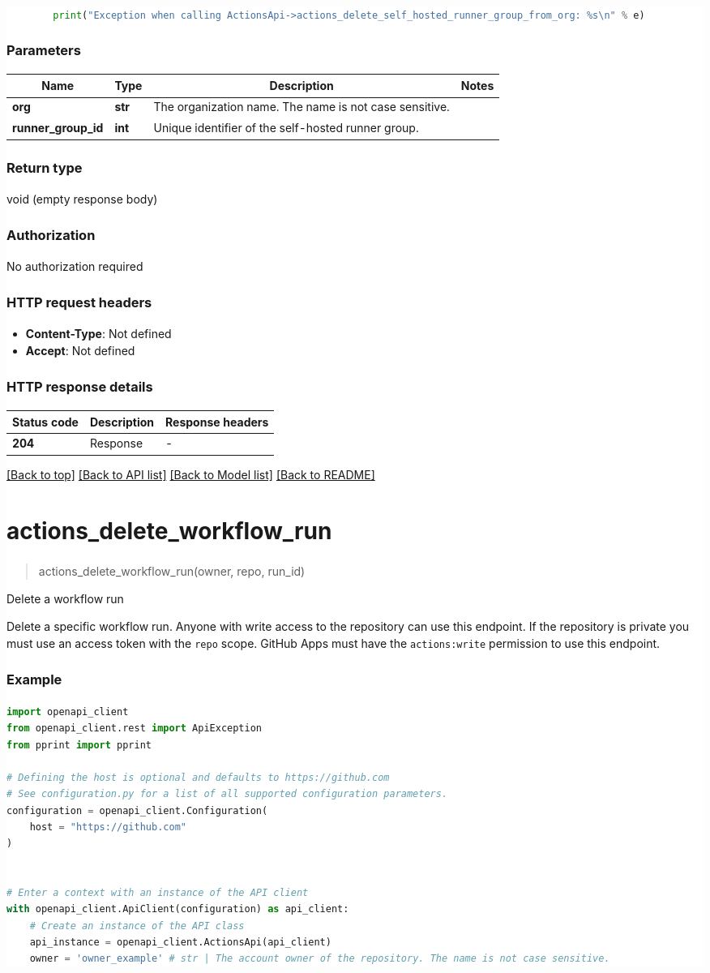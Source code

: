 ```python
        print("Exception when calling ActionsApi->actions_delete_self_hosted_runner_group_from_org: %s\n" % e)
```



### Parameters


Name | Type | Description  | Notes
------------- | ------------- | ------------- | -------------
 **org** | **str**| The organization name. The name is not case sensitive. | 
 **runner_group_id** | **int**| Unique identifier of the self-hosted runner group. | 

### Return type

void (empty response body)

### Authorization

No authorization required

### HTTP request headers

 - **Content-Type**: Not defined
 - **Accept**: Not defined

### HTTP response details

| Status code | Description | Response headers |
|-------------|-------------|------------------|
**204** | Response |  -  |

[[Back to top]](#) [[Back to API list]](../README.md#documentation-for-api-endpoints) [[Back to Model list]](../README.md#documentation-for-models) [[Back to README]](../README.md)

# **actions_delete_workflow_run**
> actions_delete_workflow_run(owner, repo, run_id)

Delete a workflow run

Delete a specific workflow run. Anyone with write access to the repository can use this endpoint. If the repository is private you must use an access token with the `repo` scope. GitHub Apps must have the `actions:write` permission to use this endpoint.

### Example


```python
import openapi_client
from openapi_client.rest import ApiException
from pprint import pprint

# Defining the host is optional and defaults to https://github.com
# See configuration.py for a list of all supported configuration parameters.
configuration = openapi_client.Configuration(
    host = "https://github.com"
)


# Enter a context with an instance of the API client
with openapi_client.ApiClient(configuration) as api_client:
    # Create an instance of the API class
    api_instance = openapi_client.ActionsApi(api_client)
    owner = 'owner_example' # str | The account owner of the repository. The name is not case sensitive.
```